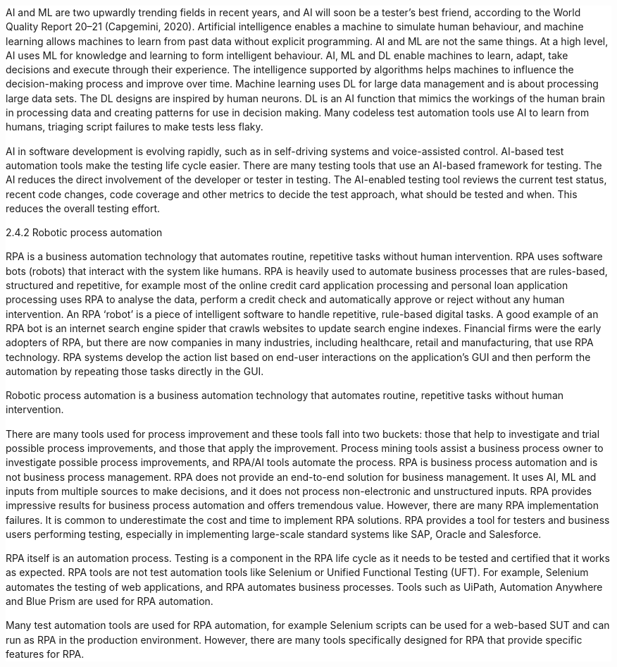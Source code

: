 AI and ML are two upwardly trending fields in recent years, and AI will soon be a tester’s best friend, according to the World Quality Report 20–21 (Capgemini, 2020). Artificial intelligence enables a machine to simulate human behaviour, and machine learning allows machines to learn from past data without explicit programming. AI and ML are not the same things. At a high level, AI uses ML for knowledge and learning to form intelligent behaviour. AI, ML and DL enable machines to learn, adapt, take decisions and execute through their experience. The intelligence supported by algorithms helps machines to influence the decision-making process and improve over time. Machine learning uses DL for large data management and is about processing large data sets. The DL designs are inspired by human neurons. DL is an AI function that mimics the workings of the human brain in processing data and creating patterns for use in decision making. Many codeless test automation tools use AI to learn from humans, triaging script failures to make tests less flaky.

AI in software development is evolving rapidly, such as in self-driving systems and voice-assisted control. AI-based test automation tools make the testing life cycle easier. There are many testing tools that use an AI-based framework for testing. The AI reduces the direct involvement of the developer or tester in testing. The AI-enabled testing tool reviews the current test status, recent code changes, code coverage and other metrics to decide the test approach, what should be tested and when. This reduces the overall testing effort.

2.4.2 Robotic process automation

RPA is a business automation technology that automates routine, repetitive tasks without human intervention. RPA uses software bots (robots) that interact with the system like humans. RPA is heavily used to automate business processes that are rules-based, structured and repetitive, for example most of the online credit card application processing and personal loan application processing uses RPA to analyse the data, perform a credit check and automatically approve or reject without any human intervention. An RPA ‘robot’ is a piece of intelligent software to handle repetitive, rule-based digital tasks. A good example of an RPA bot is an internet search engine spider that crawls websites to update search engine indexes. Financial firms were the early adopters of RPA, but there are now companies in many industries, including healthcare, retail and manufacturing, that use RPA technology. RPA systems develop the action list based on end-user interactions on the application’s GUI and then perform the automation by repeating those tasks directly in the GUI.

Robotic process automation is a business automation technology that automates routine, repetitive tasks without human intervention.

There are many tools used for process improvement and these tools fall into two buckets: those that help to investigate and trial possible process improvements, and those that apply the improvement. Process mining tools assist a business process owner to investigate possible process improvements, and RPA/AI tools automate the process. RPA is business process automation and is not business process management. RPA does not provide an end-to-end solution for business management. It uses AI, ML and inputs from multiple sources to make decisions, and it does not process non-electronic and unstructured inputs. RPA provides impressive results for business process automation and offers tremendous value. However, there are many RPA implementation failures. It is common to underestimate the cost and time to implement RPA solutions. RPA provides a tool for testers and business users performing testing, especially in implementing large-scale standard systems like SAP, Oracle and Salesforce.

RPA itself is an automation process. Testing is a component in the RPA life cycle as it needs to be tested and certified that it works as expected. RPA tools are not test automation tools like Selenium or Unified Functional Testing (UFT). For example, Selenium automates the testing of web applications, and RPA automates business processes. Tools such as UiPath, Automation Anywhere and Blue Prism are used for RPA automation.

Many test automation tools are used for RPA automation, for example Selenium scripts can be used for a web-based SUT and can run as RPA in the production environment. However, there are many tools specifically designed for RPA that provide specific features for RPA.
